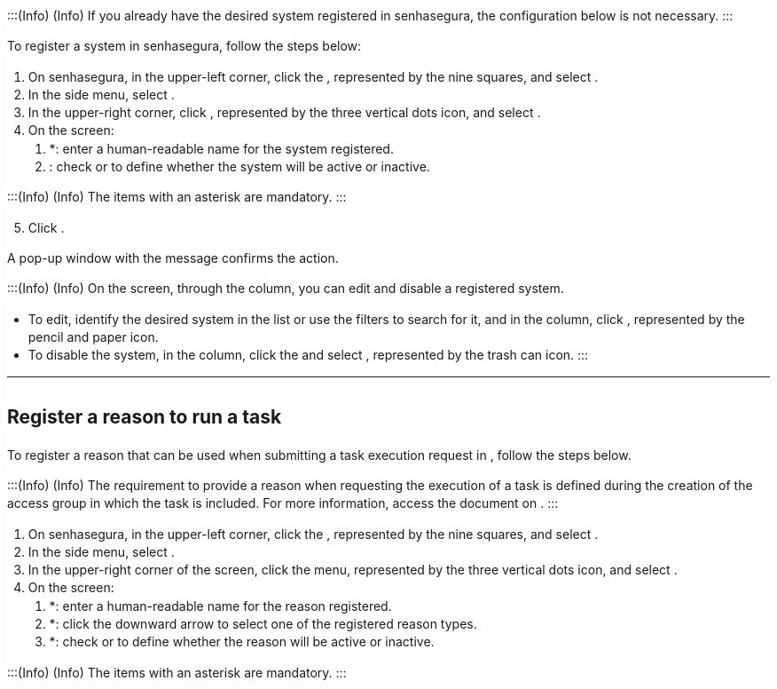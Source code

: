 :::(Info) (Info)
If you already have the desired system registered in senhasegura, the configuration below is not necessary.
:::


To register a system in senhasegura, follow the steps below:


1. On senhasegura, in the upper-left corner, click the , represented by the nine squares, and select .
2. In the side menu, select .
3. In the upper-right corner, click , represented by the three vertical dots icon, and select .
4. On the  screen:
    1. *: enter a human-readable name for the system registered.
    2. : check  or  to define whether the system will be active or inactive.


:::(Info) (Info)
The items with an asterisk are mandatory.
:::

5. Click .

A pop-up window with the message  confirms the action.

:::(Info) (Info)
On the  screen, through the  column, you can edit and disable a registered system.
- To edit, identify the desired system in the list or use the filters to search for it, and in the  column, click , represented by the pencil and paper icon.
- To disable the system, in the  column, click the  and select , represented by the trash can icon.
:::

---
## Register a reason to run a task

To register a reason that can be used when submitting a task execution request in , follow the steps below.

:::(Info) (Info)
The requirement to provide a reason when requesting the execution of a task is defined during the creation of the access group in which the task is included. For more information, access the document on .
:::


1. On senhasegura, in the upper-left corner, click the , represented by the nine squares, and select .
2. In the side menu, select .
3. In the upper-right corner of the  screen, click the  menu, represented by the three vertical dots icon, and select .
4. On the  screen:
    1. *: enter a human-readable name for the reason registered.
    2. *: click the downward arrow to select one of the registered reason types.
    3. *: check  or  to define whether the reason will be active or inactive.

:::(Info) (Info)
The items with an asterisk are mandatory.
:::
